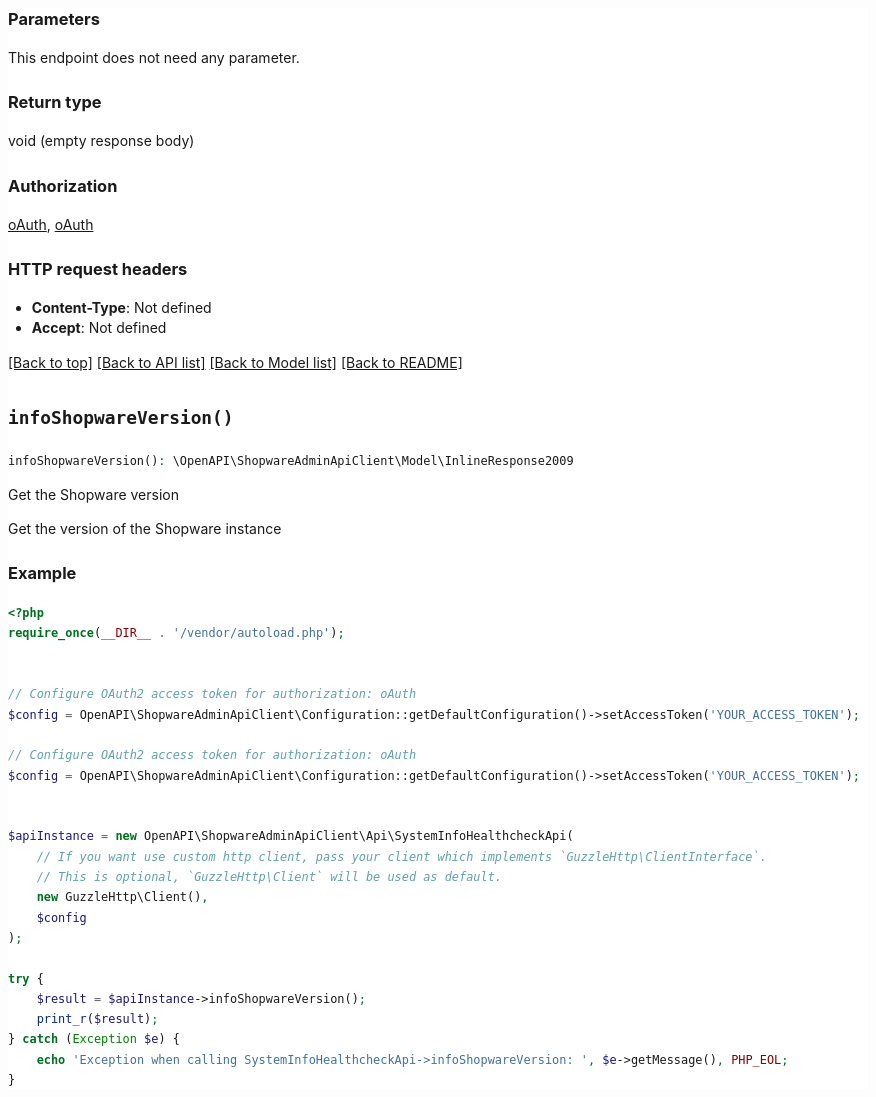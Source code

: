 ### Parameters

This endpoint does not need any parameter.

### Return type

void (empty response body)

### Authorization

[oAuth](../../README.md#oAuth), [oAuth](../../README.md#oAuth)

### HTTP request headers

- **Content-Type**: Not defined
- **Accept**: Not defined

[[Back to top]](#) [[Back to API list]](../../README.md#endpoints)
[[Back to Model list]](../../README.md#models)
[[Back to README]](../../README.md)

## `infoShopwareVersion()`

```php
infoShopwareVersion(): \OpenAPI\ShopwareAdminApiClient\Model\InlineResponse2009
```

Get the Shopware version

Get the version of the Shopware instance

### Example

```php
<?php
require_once(__DIR__ . '/vendor/autoload.php');


// Configure OAuth2 access token for authorization: oAuth
$config = OpenAPI\ShopwareAdminApiClient\Configuration::getDefaultConfiguration()->setAccessToken('YOUR_ACCESS_TOKEN');

// Configure OAuth2 access token for authorization: oAuth
$config = OpenAPI\ShopwareAdminApiClient\Configuration::getDefaultConfiguration()->setAccessToken('YOUR_ACCESS_TOKEN');


$apiInstance = new OpenAPI\ShopwareAdminApiClient\Api\SystemInfoHealthcheckApi(
    // If you want use custom http client, pass your client which implements `GuzzleHttp\ClientInterface`.
    // This is optional, `GuzzleHttp\Client` will be used as default.
    new GuzzleHttp\Client(),
    $config
);

try {
    $result = $apiInstance->infoShopwareVersion();
    print_r($result);
} catch (Exception $e) {
    echo 'Exception when calling SystemInfoHealthcheckApi->infoShopwareVersion: ', $e->getMessage(), PHP_EOL;
}
```
